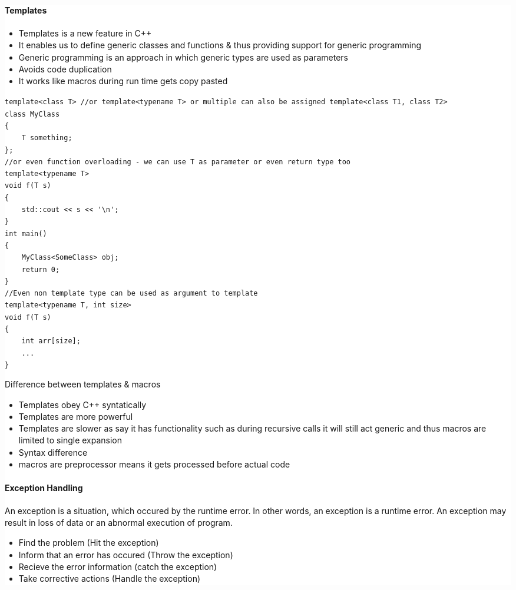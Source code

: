 #### Templates

* Templates is a new feature in C++
* It enables us to define generic classes and functions & thus providing support for generic programming
* Generic programming is an approach in which generic types are used as parameters
* Avoids code duplication
* It works like macros during run time gets copy pasted

```text
template<class T> //or template<typename T> or multiple can also be assigned template<class T1, class T2>
class MyClass
{
    T something;
};
//or even function overloading - we can use T as parameter or even return type too
template<typename T>
void f(T s)
{
    std::cout << s << '\n';
}
int main()
{
    MyClass<SomeClass> obj;
    return 0;
}
//Even non template type can be used as argument to template
template<typename T, int size>
void f(T s)
{
    int arr[size];
    ...
}
```

Difference between templates & macros

* Templates obey C++ syntatically
* Templates are more powerful
* Templates are slower as say it has functionality such as during recursive calls it will still act generic and thus macros are limited to single expansion
* Syntax difference
* macros are preprocessor means it gets processed before actual code

#### Exception Handling

An exception is a situation, which occured by the runtime error. In other words, an exception is a runtime error. An exception may result in loss of data or an abnormal execution of program.

* Find the problem \(Hit the exception\)
* Inform that an error has occured \(Throw the exception\)
* Recieve the error information \(catch the exception\)
* Take corrective actions \(Handle the exception\)
